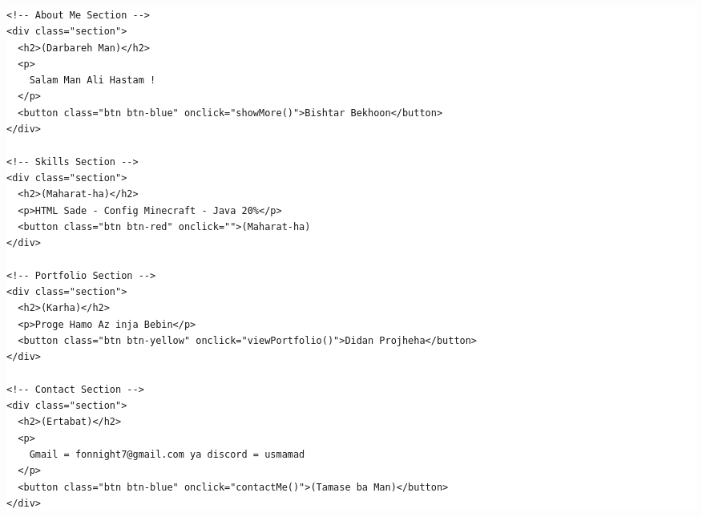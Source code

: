     <!-- About Me Section -->
    <div class="section">
      <h2>(Darbareh Man)</h2>
      <p>
        Salam Man Ali Hastam !
      </p>
      <button class="btn btn-blue" onclick="showMore()">Bishtar Bekhoon</button>
    </div>

    <!-- Skills Section -->
    <div class="section">
      <h2>(Maharat-ha)</h2>
      <p>HTML Sade - Config Minecraft - Java 20%</p>
      <button class="btn btn-red" onclick="">(Maharat-ha)
    </div>

    <!-- Portfolio Section -->
    <div class="section">
      <h2>(Karha)</h2>
      <p>Proge Hamo Az inja Bebin</p>
      <button class="btn btn-yellow" onclick="viewPortfolio()">Didan Projheha</button>
    </div>

    <!-- Contact Section -->
    <div class="section">
      <h2>(Ertabat)</h2>
      <p>
        Gmail = fonnight7@gmail.com ya discord = usmamad
      </p>
      <button class="btn btn-blue" onclick="contactMe()">(Tamase ba Man)</button>
    </div>
  </body>
</html>
